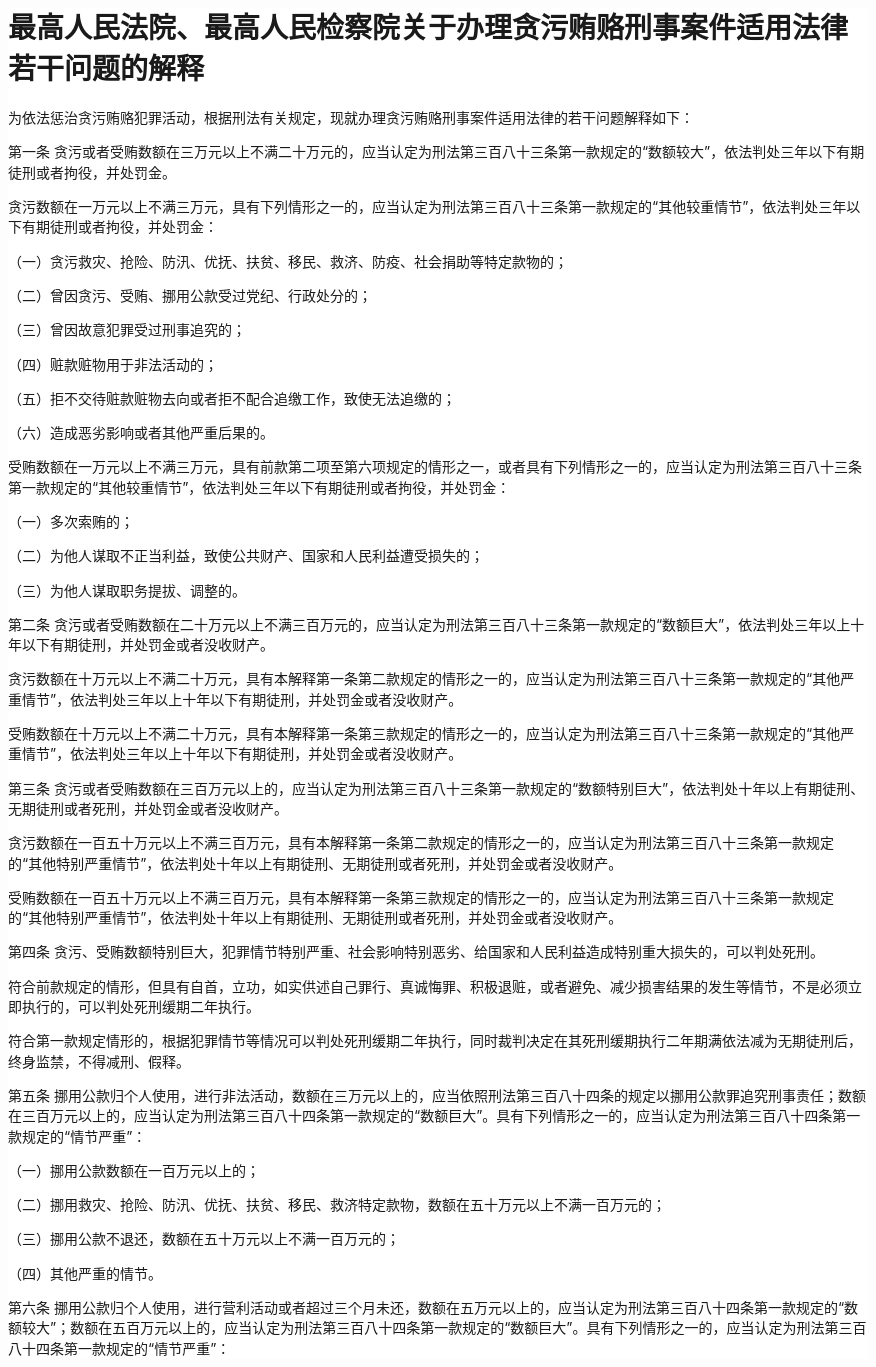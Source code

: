 # 最高人民法院、最高人民检察院关于办理贪污贿赂刑事案件适用法律若干问题的解释



为依法惩治贪污贿赂犯罪活动，根据刑法有关规定，现就办理贪污贿赂刑事案件适用法律的若干问题解释如下：

第一条 贪污或者受贿数额在三万元以上不满二十万元的，应当认定为刑法第三百八十三条第一款规定的“数额较大”，依法判处三年以下有期徒刑或者拘役，并处罚金。

贪污数额在一万元以上不满三万元，具有下列情形之一的，应当认定为刑法第三百八十三条第一款规定的“其他较重情节”，依法判处三年以下有期徒刑或者拘役，并处罚金：

（一）贪污救灾、抢险、防汛、优抚、扶贫、移民、救济、防疫、社会捐助等特定款物的；

（二）曾因贪污、受贿、挪用公款受过党纪、行政处分的；

（三）曾因故意犯罪受过刑事追究的；

（四）赃款赃物用于非法活动的；

（五）拒不交待赃款赃物去向或者拒不配合追缴工作，致使无法追缴的；

（六）造成恶劣影响或者其他严重后果的。

受贿数额在一万元以上不满三万元，具有前款第二项至第六项规定的情形之一，或者具有下列情形之一的，应当认定为刑法第三百八十三条第一款规定的“其他较重情节”，依法判处三年以下有期徒刑或者拘役，并处罚金：

（一）多次索贿的；

（二）为他人谋取不正当利益，致使公共财产、国家和人民利益遭受损失的；

（三）为他人谋取职务提拔、调整的。

第二条 贪污或者受贿数额在二十万元以上不满三百万元的，应当认定为刑法第三百八十三条第一款规定的“数额巨大”，依法判处三年以上十年以下有期徒刑，并处罚金或者没收财产。

贪污数额在十万元以上不满二十万元，具有本解释第一条第二款规定的情形之一的，应当认定为刑法第三百八十三条第一款规定的“其他严重情节”，依法判处三年以上十年以下有期徒刑，并处罚金或者没收财产。

受贿数额在十万元以上不满二十万元，具有本解释第一条第三款规定的情形之一的，应当认定为刑法第三百八十三条第一款规定的“其他严重情节”，依法判处三年以上十年以下有期徒刑，并处罚金或者没收财产。

第三条 贪污或者受贿数额在三百万元以上的，应当认定为刑法第三百八十三条第一款规定的“数额特别巨大”，依法判处十年以上有期徒刑、无期徒刑或者死刑，并处罚金或者没收财产。

贪污数额在一百五十万元以上不满三百万元，具有本解释第一条第二款规定的情形之一的，应当认定为刑法第三百八十三条第一款规定的“其他特别严重情节”，依法判处十年以上有期徒刑、无期徒刑或者死刑，并处罚金或者没收财产。

受贿数额在一百五十万元以上不满三百万元，具有本解释第一条第三款规定的情形之一的，应当认定为刑法第三百八十三条第一款规定的“其他特别严重情节”，依法判处十年以上有期徒刑、无期徒刑或者死刑，并处罚金或者没收财产。

第四条 贪污、受贿数额特别巨大，犯罪情节特别严重、社会影响特别恶劣、给国家和人民利益造成特别重大损失的，可以判处死刑。

符合前款规定的情形，但具有自首，立功，如实供述自己罪行、真诚悔罪、积极退赃，或者避免、减少损害结果的发生等情节，不是必须立即执行的，可以判处死刑缓期二年执行。

符合第一款规定情形的，根据犯罪情节等情况可以判处死刑缓期二年执行，同时裁判决定在其死刑缓期执行二年期满依法减为无期徒刑后，终身监禁，不得减刑、假释。

第五条 挪用公款归个人使用，进行非法活动，数额在三万元以上的，应当依照刑法第三百八十四条的规定以挪用公款罪追究刑事责任；数额在三百万元以上的，应当认定为刑法第三百八十四条第一款规定的“数额巨大”。具有下列情形之一的，应当认定为刑法第三百八十四条第一款规定的“情节严重”：

（一）挪用公款数额在一百万元以上的；

（二）挪用救灾、抢险、防汛、优抚、扶贫、移民、救济特定款物，数额在五十万元以上不满一百万元的；

（三）挪用公款不退还，数额在五十万元以上不满一百万元的；

（四）其他严重的情节。

第六条 挪用公款归个人使用，进行营利活动或者超过三个月未还，数额在五万元以上的，应当认定为刑法第三百八十四条第一款规定的“数额较大”；数额在五百万元以上的，应当认定为刑法第三百八十四条第一款规定的“数额巨大”。具有下列情形之一的，应当认定为刑法第三百八十四条第一款规定的“情节严重”：
